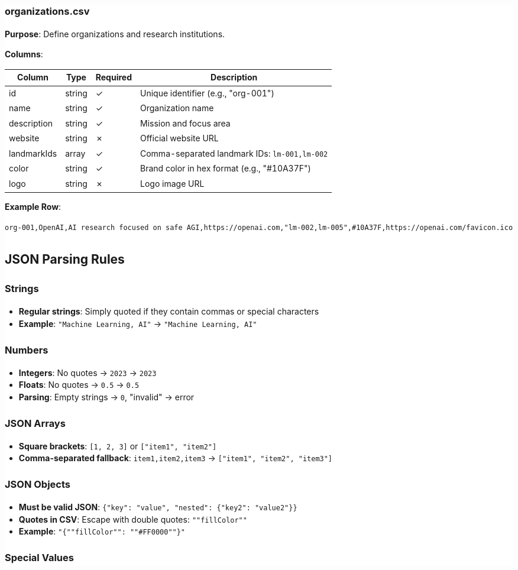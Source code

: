 ### organizations.csv

**Purpose**: Define organizations and research institutions.

**Columns**:

| Column | Type | Required | Description |
|--------|------|----------|-------------|
| id | string | ✓ | Unique identifier (e.g., "org-001") |
| name | string | ✓ | Organization name |
| description | string | ✓ | Mission and focus area |
| website | string | ✗ | Official website URL |
| landmarkIds | array | ✓ | Comma-separated landmark IDs: `lm-001,lm-002` |
| color | string | ✓ | Brand color in hex format (e.g., "#10A37F") |
| logo | string | ✗ | Logo image URL |

**Example Row**:

```csv
org-001,OpenAI,AI research focused on safe AGI,https://openai.com,"lm-002,lm-005",#10A37F,https://openai.com/favicon.ico
```

## JSON Parsing Rules

### Strings

- **Regular strings**: Simply quoted if they contain commas or special characters
- **Example**: `"Machine Learning, AI"` → `"Machine Learning, AI"`

### Numbers

- **Integers**: No quotes → `2023` → `2023`
- **Floats**: No quotes → `0.5` → `0.5`
- **Parsing**: Empty strings → `0`, "invalid" → error

### JSON Arrays

- **Square brackets**: `[1, 2, 3]` or `["item1", "item2"]`
- **Comma-separated fallback**: `item1,item2,item3` → `["item1", "item2", "item3"]`

### JSON Objects

- **Must be valid JSON**: `{"key": "value", "nested": {"key2": "value2"}}`
- **Quotes in CSV**: Escape with double quotes: `""fillColor""`
- **Example**: `"{""fillColor"": ""#FF0000""}"`

### Special Values
